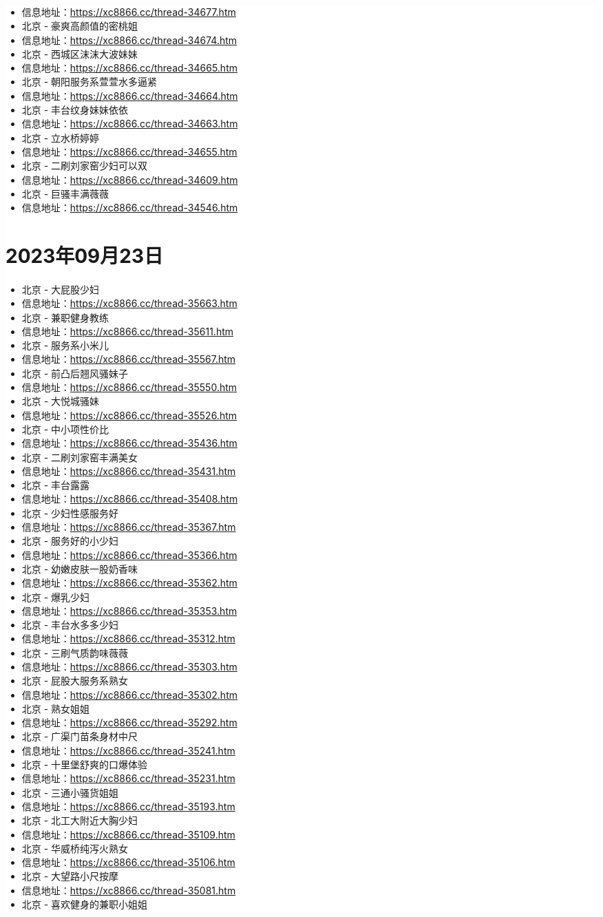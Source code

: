  - 信息地址：https://xc8866.cc/thread-34677.htm 
 - 北京 - 豪爽高颜值的密桃姐 
 - 信息地址：https://xc8866.cc/thread-34674.htm 
 - 北京 - 西城区沫沫大波妹妹 
 - 信息地址：https://xc8866.cc/thread-34665.htm 
 - 北京 - 朝阳服务系萱萱水多逼紧 
 - 信息地址：https://xc8866.cc/thread-34664.htm 
 - 北京 - 丰台纹身妹妹依依 
 - 信息地址：https://xc8866.cc/thread-34663.htm 
 - 北京 - 立水桥婷婷 
 - 信息地址：https://xc8866.cc/thread-34655.htm 
 - 北京 - 二刷刘家窑少妇可以双 
 - 信息地址：https://xc8866.cc/thread-34609.htm 
 - 北京 - 巨骚丰满薇薇 
 - 信息地址：https://xc8866.cc/thread-34546.htm 
 
 # 2023年09月23日 
 - 北京 - 大屁股少妇 
 - 信息地址：https://xc8866.cc/thread-35663.htm 
 - 北京 - 兼职健身教练 
 - 信息地址：https://xc8866.cc/thread-35611.htm 
 - 北京 - 服务系小米儿 
 - 信息地址：https://xc8866.cc/thread-35567.htm 
 - 北京 - 前凸后翘风骚妹子 
 - 信息地址：https://xc8866.cc/thread-35550.htm 
 - 北京 - 大悦城骚妹 
 - 信息地址：https://xc8866.cc/thread-35526.htm 
 - 北京 - 中小项性价比 
 - 信息地址：https://xc8866.cc/thread-35436.htm 
 - 北京 - 二刷刘家窑丰满美女 
 - 信息地址：https://xc8866.cc/thread-35431.htm 
 - 北京 - 丰台露露 
 - 信息地址：https://xc8866.cc/thread-35408.htm 
 - 北京 - 少妇性感服务好 
 - 信息地址：https://xc8866.cc/thread-35367.htm 
 - 北京 - 服务好的小少妇 
 - 信息地址：https://xc8866.cc/thread-35366.htm 
 - 北京 - 幼嫩皮肤一股奶香味 
 - 信息地址：https://xc8866.cc/thread-35362.htm 
 - 北京 - 爆乳少妇 
 - 信息地址：https://xc8866.cc/thread-35353.htm 
 - 北京 - 丰台水多多少妇 
 - 信息地址：https://xc8866.cc/thread-35312.htm 
 - 北京 - 三刷气质韵味薇薇 
 - 信息地址：https://xc8866.cc/thread-35303.htm 
 - 北京 - 屁股大服务系熟女 
 - 信息地址：https://xc8866.cc/thread-35302.htm 
 - 北京 - 熟女姐姐 
 - 信息地址：https://xc8866.cc/thread-35292.htm 
 - 北京 - 广渠门苗条身材中尺 
 - 信息地址：https://xc8866.cc/thread-35241.htm 
 - 北京 - 十里堡舒爽的口爆体验 
 - 信息地址：https://xc8866.cc/thread-35231.htm 
 - 北京 - 三通小骚货姐姐 
 - 信息地址：https://xc8866.cc/thread-35193.htm 
 - 北京 - 北工大附近大胸少妇 
 - 信息地址：https://xc8866.cc/thread-35109.htm 
 - 北京 - 华威桥纯泻火熟女 
 - 信息地址：https://xc8866.cc/thread-35106.htm 
 - 北京 - 大望路小尺按摩 
 - 信息地址：https://xc8866.cc/thread-35081.htm 
 - 北京 - 喜欢健身的兼职小姐姐 